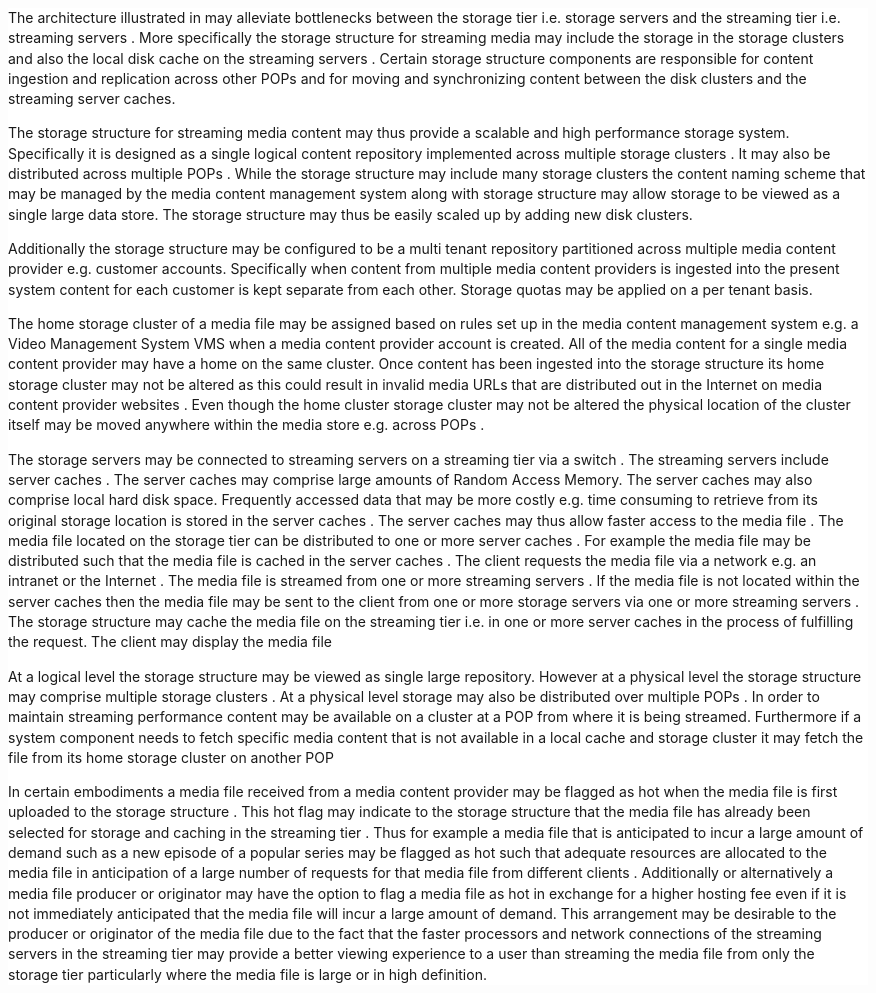 The architecture illustrated in may alleviate bottlenecks between the storage tier i.e. storage servers and the streaming tier i.e. streaming servers . More specifically the storage structure for streaming media may include the storage in the storage clusters and also the local disk cache on the streaming servers . Certain storage structure components are responsible for content ingestion and replication across other POPs and for moving and synchronizing content between the disk clusters and the streaming server caches.

The storage structure for streaming media content may thus provide a scalable and high performance storage system. Specifically it is designed as a single logical content repository implemented across multiple storage clusters . It may also be distributed across multiple POPs . While the storage structure may include many storage clusters the content naming scheme that may be managed by the media content management system along with storage structure may allow storage to be viewed as a single large data store. The storage structure may thus be easily scaled up by adding new disk clusters.

Additionally the storage structure may be configured to be a multi tenant repository partitioned across multiple media content provider e.g. customer accounts. Specifically when content from multiple media content providers is ingested into the present system content for each customer is kept separate from each other. Storage quotas may be applied on a per tenant basis.

The home storage cluster of a media file may be assigned based on rules set up in the media content management system e.g. a Video Management System VMS when a media content provider account is created. All of the media content for a single media content provider may have a home on the same cluster. Once content has been ingested into the storage structure its home storage cluster may not be altered as this could result in invalid media URLs that are distributed out in the Internet on media content provider websites . Even though the home cluster storage cluster may not be altered the physical location of the cluster itself may be moved anywhere within the media store e.g. across POPs .

The storage servers may be connected to streaming servers on a streaming tier via a switch . The streaming servers include server caches . The server caches may comprise large amounts of Random Access Memory. The server caches may also comprise local hard disk space. Frequently accessed data that may be more costly e.g. time consuming to retrieve from its original storage location is stored in the server caches . The server caches may thus allow faster access to the media file . The media file located on the storage tier can be distributed to one or more server caches . For example the media file may be distributed such that the media file is cached in the server caches . The client requests the media file via a network e.g. an intranet or the Internet . The media file is streamed from one or more streaming servers . If the media file is not located within the server caches then the media file may be sent to the client from one or more storage servers via one or more streaming servers . The storage structure may cache the media file on the streaming tier i.e. in one or more server caches in the process of fulfilling the request. The client may display the media file

At a logical level the storage structure may be viewed as single large repository. However at a physical level the storage structure may comprise multiple storage clusters . At a physical level storage may also be distributed over multiple POPs . In order to maintain streaming performance content may be available on a cluster at a POP from where it is being streamed. Furthermore if a system component needs to fetch specific media content that is not available in a local cache and storage cluster it may fetch the file from its home storage cluster on another POP 

In certain embodiments a media file received from a media content provider may be flagged as hot when the media file is first uploaded to the storage structure . This hot flag may indicate to the storage structure that the media file has already been selected for storage and caching in the streaming tier . Thus for example a media file that is anticipated to incur a large amount of demand such as a new episode of a popular series may be flagged as hot such that adequate resources are allocated to the media file in anticipation of a large number of requests for that media file from different clients . Additionally or alternatively a media file producer or originator may have the option to flag a media file as hot in exchange for a higher hosting fee even if it is not immediately anticipated that the media file will incur a large amount of demand. This arrangement may be desirable to the producer or originator of the media file due to the fact that the faster processors and network connections of the streaming servers in the streaming tier may provide a better viewing experience to a user than streaming the media file from only the storage tier particularly where the media file is large or in high definition.
